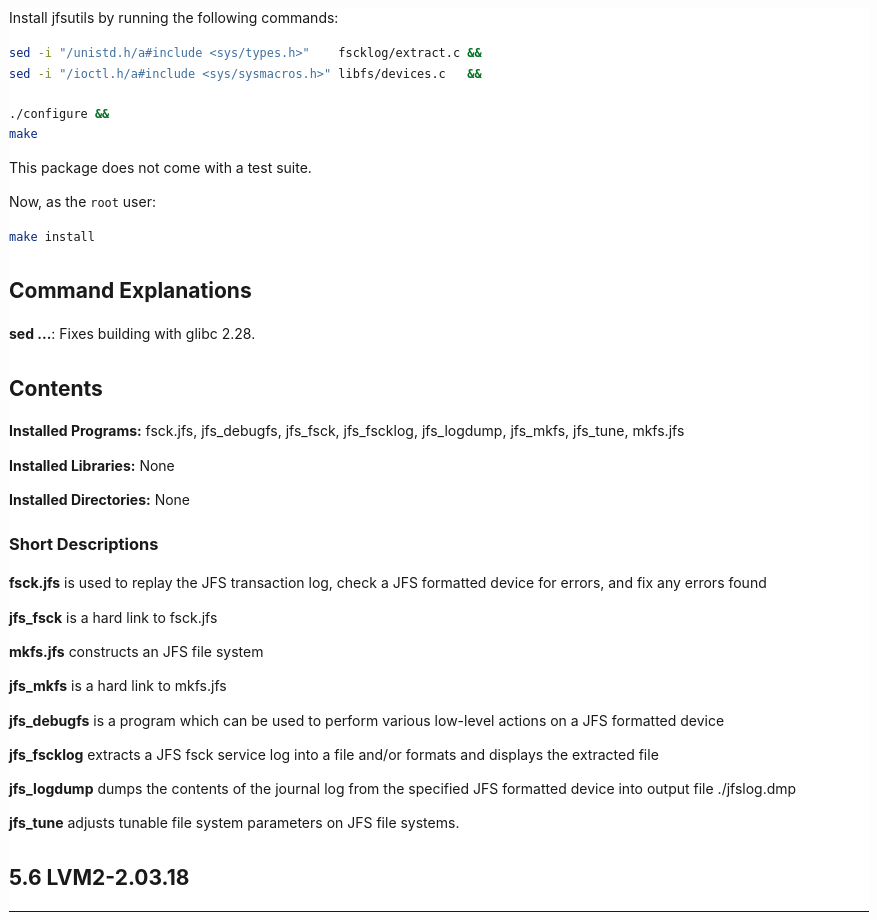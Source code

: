Install jfsutils by running the following commands:

```bash
sed -i "/unistd.h/a#include <sys/types.h>"    fscklog/extract.c &&
sed -i "/ioctl.h/a#include <sys/sysmacros.h>" libfs/devices.c   &&

./configure &&
make
```

This package does not come with a test suite.

Now, as the `root` user:

```bash
make install
```

Command Explanations
--------------------

**sed ...**: Fixes building with glibc 2.28.

Contents
--------

**Installed Programs:** fsck.jfs, jfs_debugfs, jfs_fsck, jfs_fscklog, jfs_logdump, jfs_mkfs, jfs_tune, mkfs.jfs

**Installed Libraries:** None

**Installed Directories:** None

### Short Descriptions

**fsck.jfs**            is used to replay the JFS transaction log, check a JFS formatted device for errors, and fix any errors found

**jfs_fsck**            is a hard link to fsck.jfs

**mkfs.jfs**            constructs an JFS file system

**jfs_mkfs**            is a hard link to mkfs.jfs

**jfs_debugfs**         is a program which can be used to perform various low-level actions on a JFS formatted device

**jfs_fscklog**         extracts a JFS fsck service log into a file and/or formats and displays the extracted file

**jfs_logdump**         dumps the contents of the journal log from the specified JFS formatted device into output file ./jfslog.dmp

**jfs_tune**            adjusts tunable file system parameters on JFS file systems.


## 5.6 LVM2-2.03.18
--------
